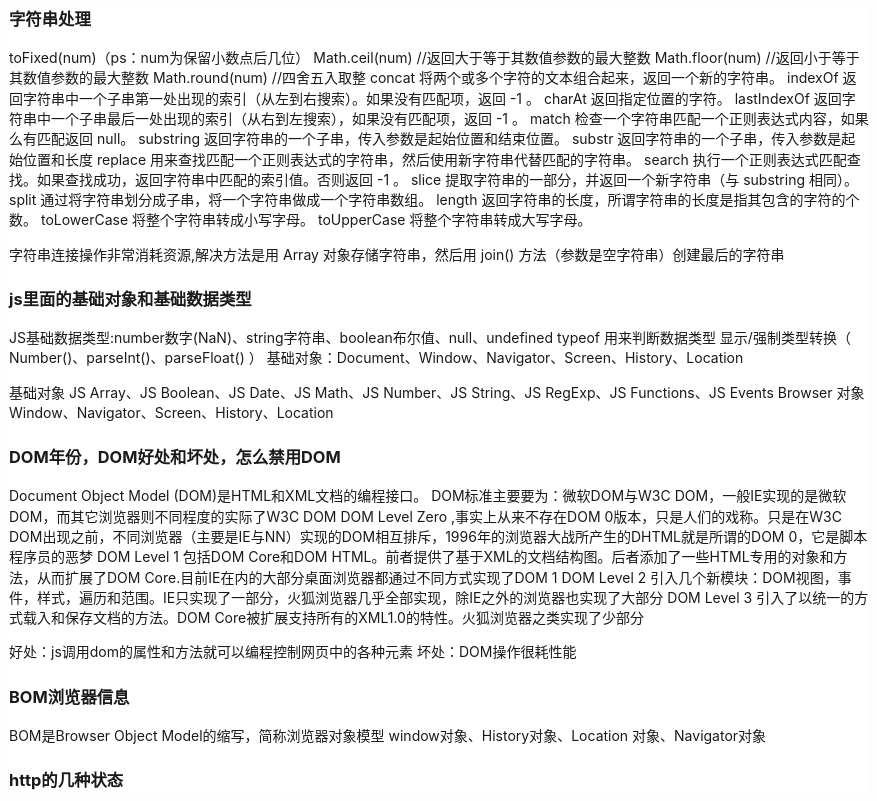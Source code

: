 ### **字符串处理**
toFixed(num)（ps：num为保留小数点后几位）
Math.ceil(num) //返回大于等于其数值参数的最大整数
Math.floor(num) //返回小于等于其数值参数的最大整数
Math.round(num) //四舍五入取整
concat 将两个或多个字符的文本组合起来，返回一个新的字符串。
indexOf 返回字符串中一个子串第一处出现的索引（从左到右搜索）。如果没有匹配项，返回 -1 。
charAt 返回指定位置的字符。
lastIndexOf 返回字符串中一个子串最后一处出现的索引（从右到左搜索），如果没有匹配项，返回 -1 。
match 检查一个字符串匹配一个正则表达式内容，如果么有匹配返回 null。
substring 返回字符串的一个子串，传入参数是起始位置和结束位置。
substr 返回字符串的一个子串，传入参数是起始位置和长度
replace 用来查找匹配一个正则表达式的字符串，然后使用新字符串代替匹配的字符串。
search 执行一个正则表达式匹配查找。如果查找成功，返回字符串中匹配的索引值。否则返回 -1 。
slice 提取字符串的一部分，并返回一个新字符串（与 substring 相同）。
split 通过将字符串划分成子串，将一个字符串做成一个字符串数组。
length 返回字符串的长度，所谓字符串的长度是指其包含的字符的个数。
toLowerCase 将整个字符串转成小写字母。
toUpperCase 将整个字符串转成大写字母。

字符串连接操作非常消耗资源,解决方法是用 Array 对象存储字符串，然后用 join() 方法（参数是空字符串）创建最后的字符串

### **js里面的基础对象和基础数据类型**
JS基础数据类型:number数字(NaN)、string字符串、boolean布尔值、null、undefined
typeof 用来判断数据类型
显示/强制类型转换（ Number()、parseInt()、parseFloat() ）
基础对象：Document、Window、Navigator、Screen、History、Location

基础对象
JS Array、JS Boolean、JS Date、JS Math、JS Number、JS String、JS RegExp、JS Functions、JS Events
Browser 对象 Window、Navigator、Screen、History、Location

### **DOM年份，DOM好处和坏处，怎么禁用DOM**
Document Object Model (DOM)是HTML和XML文档的编程接口。
DOM标准主要要为：微软DOM与W3C DOM，一般IE实现的是微软DOM，而其它浏览器则不同程度的实际了W3C DOM
DOM Level Zero ,事实上从来不存在DOM 0版本，只是人们的戏称。只是在W3C DOM出现之前，不同浏览器（主要是IE与NN）实现的DOM相互排斥，1996年的浏览器大战所产生的DHTML就是所谓的DOM 0，它是脚本程序员的恶梦
DOM Level 1 包括DOM Core和DOM HTML。前者提供了基于XML的文档结构图。后者添加了一些HTML专用的对象和方法，从而扩展了DOM Core.目前IE在内的大部分桌面浏览器都通过不同方式实现了DOM 1
DOM Level 2 引入几个新模块：DOM视图，事件，样式，遍历和范围。IE只实现了一部分，火狐浏览器几乎全部实现，除IE之外的浏览器也实现了大部分
DOM Level 3 引入了以统一的方式载入和保存文档的方法。DOM Core被扩展支持所有的XML1.0的特性。火狐浏览器之类实现了少部分

好处：js调用dom的属性和方法就可以编程控制网页中的各种元素
坏处：DOM操作很耗性能

### **BOM浏览器信息**
BOM是Browser Object Model的缩写，简称浏览器对象模型
window对象、History对象、Location 对象、Navigator对象

### **http的几种状态**

